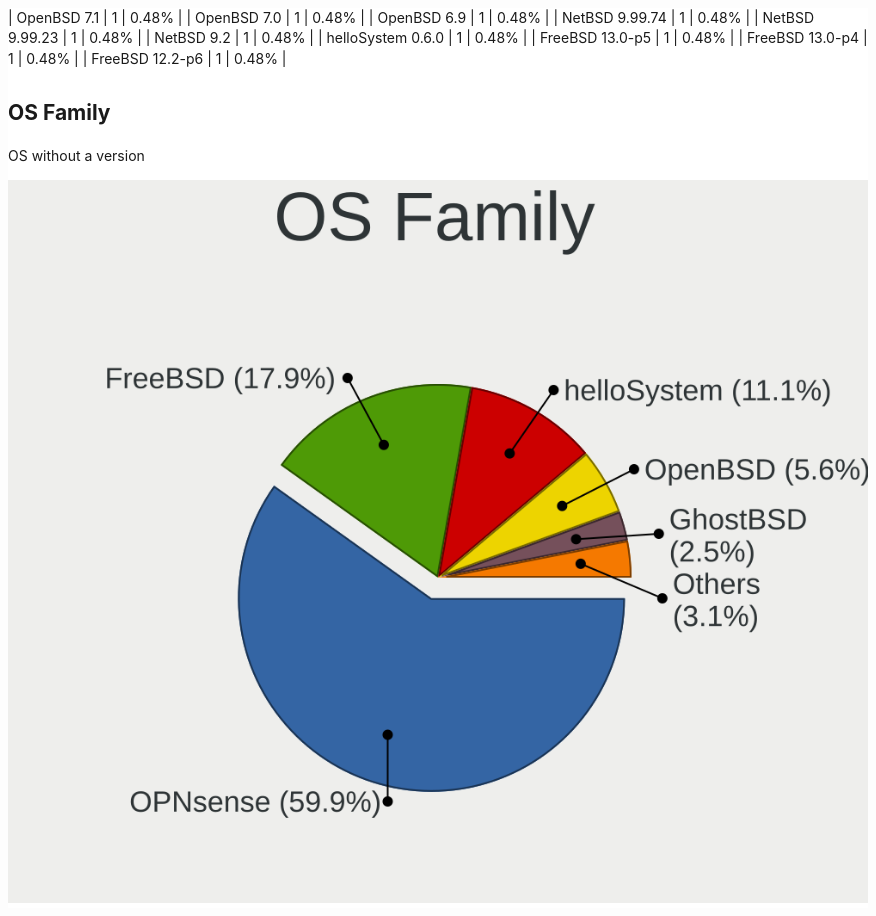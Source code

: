 | OpenBSD 7.1          | 1        | 0.48%   |
| OpenBSD 7.0          | 1        | 0.48%   |
| OpenBSD 6.9          | 1        | 0.48%   |
| NetBSD 9.99.74       | 1        | 0.48%   |
| NetBSD 9.99.23       | 1        | 0.48%   |
| NetBSD 9.2           | 1        | 0.48%   |
| helloSystem 0.6.0    | 1        | 0.48%   |
| FreeBSD 13.0-p5      | 1        | 0.48%   |
| FreeBSD 13.0-p4      | 1        | 0.48%   |
| FreeBSD 12.2-p6      | 1        | 0.48%   |

OS Family
---------

OS without a version

![OS Family](./images/pie_chart_bsd/os_family.svg)

